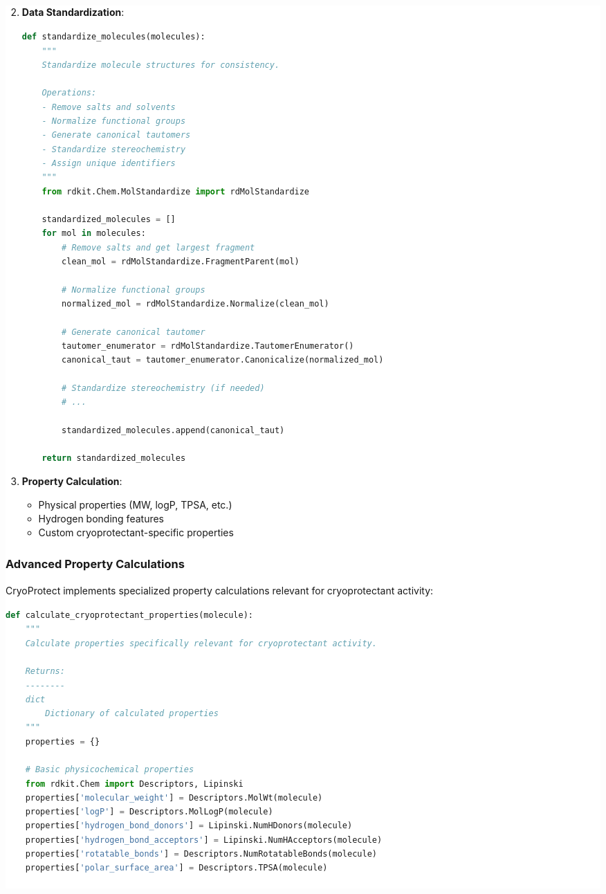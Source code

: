 2. **Data Standardization**:
   ```python
   def standardize_molecules(molecules):
       """
       Standardize molecule structures for consistency.
       
       Operations:
       - Remove salts and solvents
       - Normalize functional groups
       - Generate canonical tautomers
       - Standardize stereochemistry
       - Assign unique identifiers
       """
       from rdkit.Chem.MolStandardize import rdMolStandardize
       
       standardized_molecules = []
       for mol in molecules:
           # Remove salts and get largest fragment
           clean_mol = rdMolStandardize.FragmentParent(mol)
           
           # Normalize functional groups
           normalized_mol = rdMolStandardize.Normalize(clean_mol)
           
           # Generate canonical tautomer
           tautomer_enumerator = rdMolStandardize.TautomerEnumerator()
           canonical_taut = tautomer_enumerator.Canonicalize(normalized_mol)
           
           # Standardize stereochemistry (if needed)
           # ...
           
           standardized_molecules.append(canonical_taut)
       
       return standardized_molecules
   ```

3. **Property Calculation**:
   - Physical properties (MW, logP, TPSA, etc.)
   - Hydrogen bonding features
   - Custom cryoprotectant-specific properties

### Advanced Property Calculations

CryoProtect implements specialized property calculations relevant for cryoprotectant activity:

```python
def calculate_cryoprotectant_properties(molecule):
    """
    Calculate properties specifically relevant for cryoprotectant activity.
    
    Returns:
    --------
    dict
        Dictionary of calculated properties
    """
    properties = {}
    
    # Basic physicochemical properties
    from rdkit.Chem import Descriptors, Lipinski
    properties['molecular_weight'] = Descriptors.MolWt(molecule)
    properties['logP'] = Descriptors.MolLogP(molecule)
    properties['hydrogen_bond_donors'] = Lipinski.NumHDonors(molecule)
    properties['hydrogen_bond_acceptors'] = Lipinski.NumHAcceptors(molecule)
    properties['rotatable_bonds'] = Descriptors.NumRotatableBonds(molecule)
    properties['polar_surface_area'] = Descriptors.TPSA(molecule)
    
```